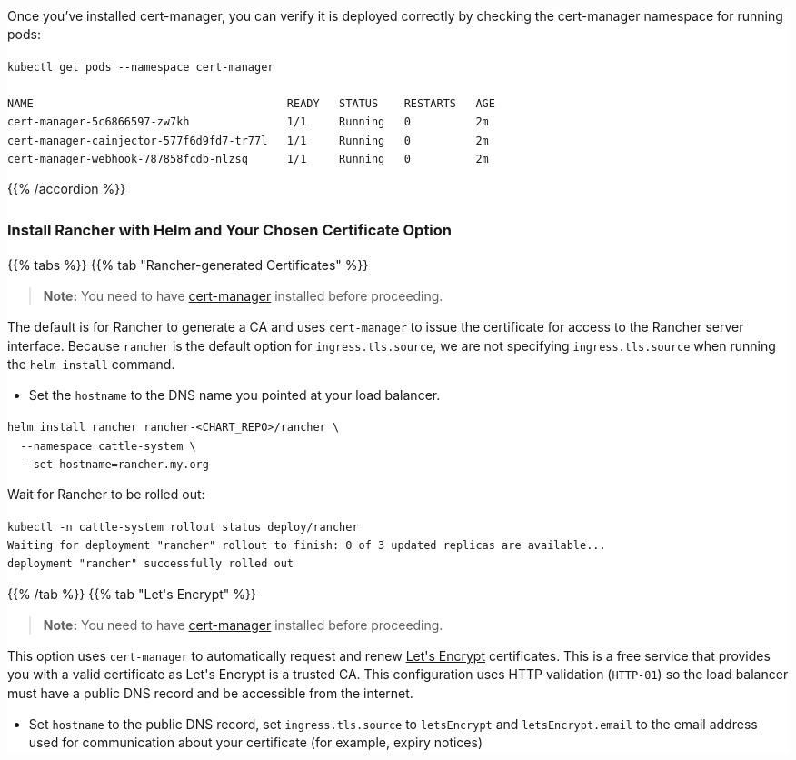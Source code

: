 Once you’ve installed cert-manager, you can verify it is deployed correctly by checking the cert-manager namespace for running pods:

```
kubectl get pods --namespace cert-manager

NAME                                       READY   STATUS    RESTARTS   AGE
cert-manager-5c6866597-zw7kh               1/1     Running   0          2m
cert-manager-cainjector-577f6d9fd7-tr77l   1/1     Running   0          2m
cert-manager-webhook-787858fcdb-nlzsq      1/1     Running   0          2m
```

{{% /accordion %}}

### Install Rancher with Helm and Your Chosen Certificate Option

{{% tabs %}}
{{% tab "Rancher-generated Certificates" %}}

> **Note:** You need to have [cert-manager](#optional-install-cert-manager) installed before proceeding.

The default is for Rancher to generate a CA and uses `cert-manager` to issue the certificate for access to the Rancher server interface. Because `rancher` is the default option for `ingress.tls.source`, we are not specifying `ingress.tls.source` when running the `helm install` command.

- Set the `hostname` to the DNS name you pointed at your load balancer.

```
helm install rancher rancher-<CHART_REPO>/rancher \
  --namespace cattle-system \
  --set hostname=rancher.my.org
```

Wait for Rancher to be rolled out:

```
kubectl -n cattle-system rollout status deploy/rancher
Waiting for deployment "rancher" rollout to finish: 0 of 3 updated replicas are available...
deployment "rancher" successfully rolled out
```

{{% /tab %}}
{{% tab "Let's Encrypt" %}}

> **Note:** You need to have [cert-manager](#optional-install-cert-manager) installed before proceeding.

This option uses `cert-manager` to automatically request and renew [Let's Encrypt](https://letsencrypt.org/) certificates. This is a free service that provides you with a valid certificate as Let's Encrypt is a trusted CA. This configuration uses HTTP validation (`HTTP-01`) so the load balancer must have a public DNS record and be accessible from the internet.

- Set `hostname` to the public DNS record, set `ingress.tls.source` to `letsEncrypt` and `letsEncrypt.email` to the email address used for communication about your certificate (for example, expiry notices)

